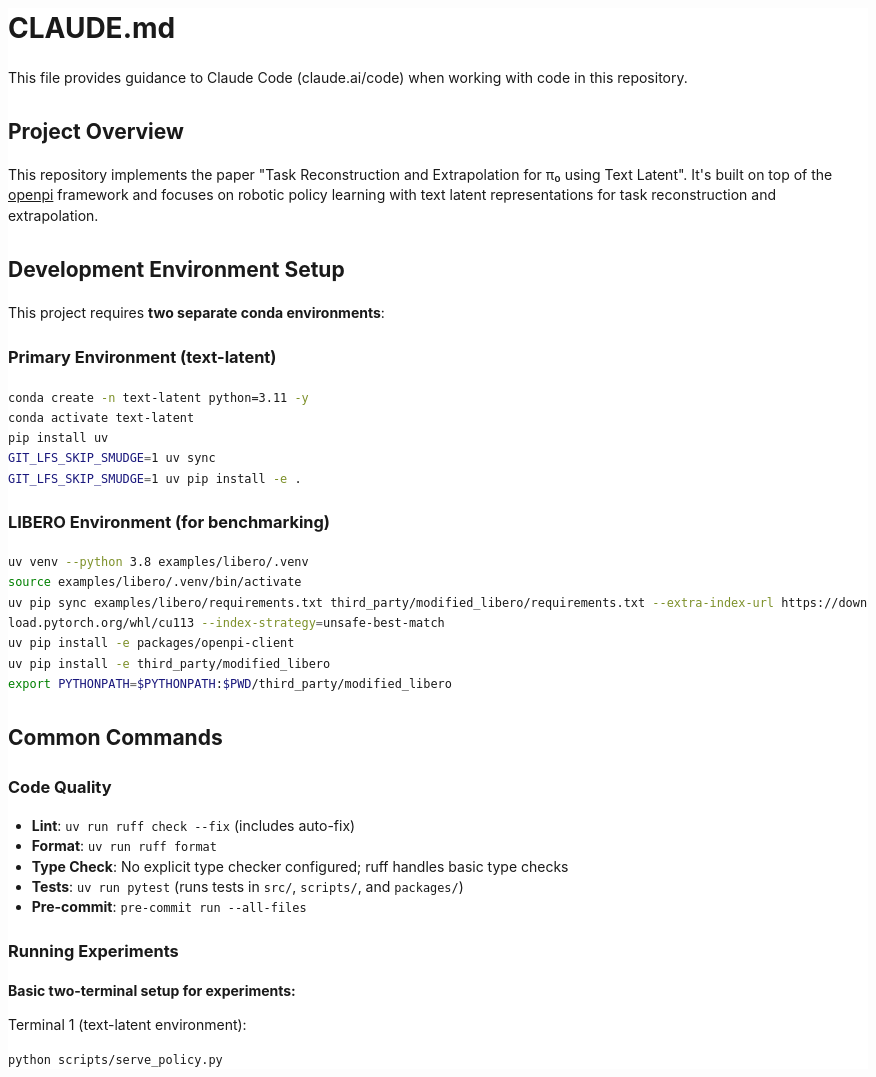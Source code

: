 # CLAUDE.md

This file provides guidance to Claude Code (claude.ai/code) when working with code in this repository.

## Project Overview

This repository implements the paper "Task Reconstruction and Extrapolation for π₀ using Text Latent". It's built on top of the [openpi](https://github.com/Physical-Intelligence/openpi) framework and focuses on robotic policy learning with text latent representations for task reconstruction and extrapolation.

## Development Environment Setup

This project requires **two separate conda environments**:

### Primary Environment (text-latent)
```bash
conda create -n text-latent python=3.11 -y
conda activate text-latent
pip install uv
GIT_LFS_SKIP_SMUDGE=1 uv sync
GIT_LFS_SKIP_SMUDGE=1 uv pip install -e .
```

### LIBERO Environment (for benchmarking)
```bash
uv venv --python 3.8 examples/libero/.venv
source examples/libero/.venv/bin/activate
uv pip sync examples/libero/requirements.txt third_party/modified_libero/requirements.txt --extra-index-url https://download.pytorch.org/whl/cu113 --index-strategy=unsafe-best-match
uv pip install -e packages/openpi-client
uv pip install -e third_party/modified_libero
export PYTHONPATH=$PYTHONPATH:$PWD/third_party/modified_libero
```

## Common Commands

### Code Quality
- **Lint**: `uv run ruff check --fix` (includes auto-fix)
- **Format**: `uv run ruff format`
- **Type Check**: No explicit type checker configured; ruff handles basic type checks
- **Tests**: `uv run pytest` (runs tests in `src/`, `scripts/`, and `packages/`)
- **Pre-commit**: `pre-commit run --all-files`

### Running Experiments

**Basic two-terminal setup for experiments:**

Terminal 1 (text-latent environment):
```bash
python scripts/serve_policy.py
```
